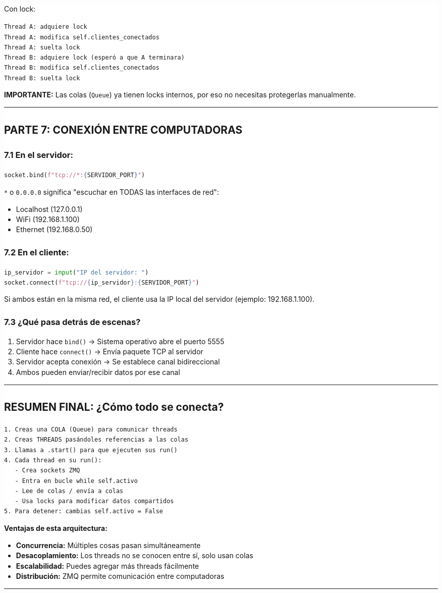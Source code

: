 Con lock:
```
Thread A: adquiere lock
Thread A: modifica self.clientes_conectados
Thread A: suelta lock
Thread B: adquiere lock (esperó a que A terminara)
Thread B: modifica self.clientes_conectados
Thread B: suelta lock
```

**IMPORTANTE:** Las colas (`Queue`) ya tienen locks internos, por eso no necesitas protegerlas manualmente.

---

## **PARTE 7: CONEXIÓN ENTRE COMPUTADORAS**

### **7.1 En el servidor:**

```python
socket.bind(f"tcp://*:{SERVIDOR_PORT}")
```

`*` o `0.0.0.0` significa "escuchar en TODAS las interfaces de red":
- Localhost (127.0.0.1)
- WiFi (192.168.1.100)
- Ethernet (192.168.0.50)

### **7.2 En el cliente:**

```python
ip_servidor = input("IP del servidor: ")
socket.connect(f"tcp://{ip_servidor}:{SERVIDOR_PORT}")
```

Si ambos están en la misma red, el cliente usa la IP local del servidor (ejemplo: 192.168.1.100).

### **7.3 ¿Qué pasa detrás de escenas?**

1. Servidor hace `bind()` → Sistema operativo abre el puerto 5555
2. Cliente hace `connect()` → Envía paquete TCP al servidor
3. Servidor acepta conexión → Se establece canal bidireccional
4. Ambos pueden enviar/recibir datos por ese canal

---

## **RESUMEN FINAL: ¿Cómo todo se conecta?**

```
1. Creas una COLA (Queue) para comunicar threads
2. Creas THREADS pasándoles referencias a las colas
3. Llamas a .start() para que ejecuten sus run()
4. Cada thread en su run():
   - Crea sockets ZMQ
   - Entra en bucle while self.activo
   - Lee de colas / envía a colas
   - Usa locks para modificar datos compartidos
5. Para detener: cambias self.activo = False
```

**Ventajas de esta arquitectura:**
- **Concurrencia:** Múltiples cosas pasan simultáneamente
- **Desacoplamiento:** Los threads no se conocen entre sí, solo usan colas
- **Escalabilidad:** Puedes agregar más threads fácilmente
- **Distribución:** ZMQ permite comunicación entre computadoras

---

